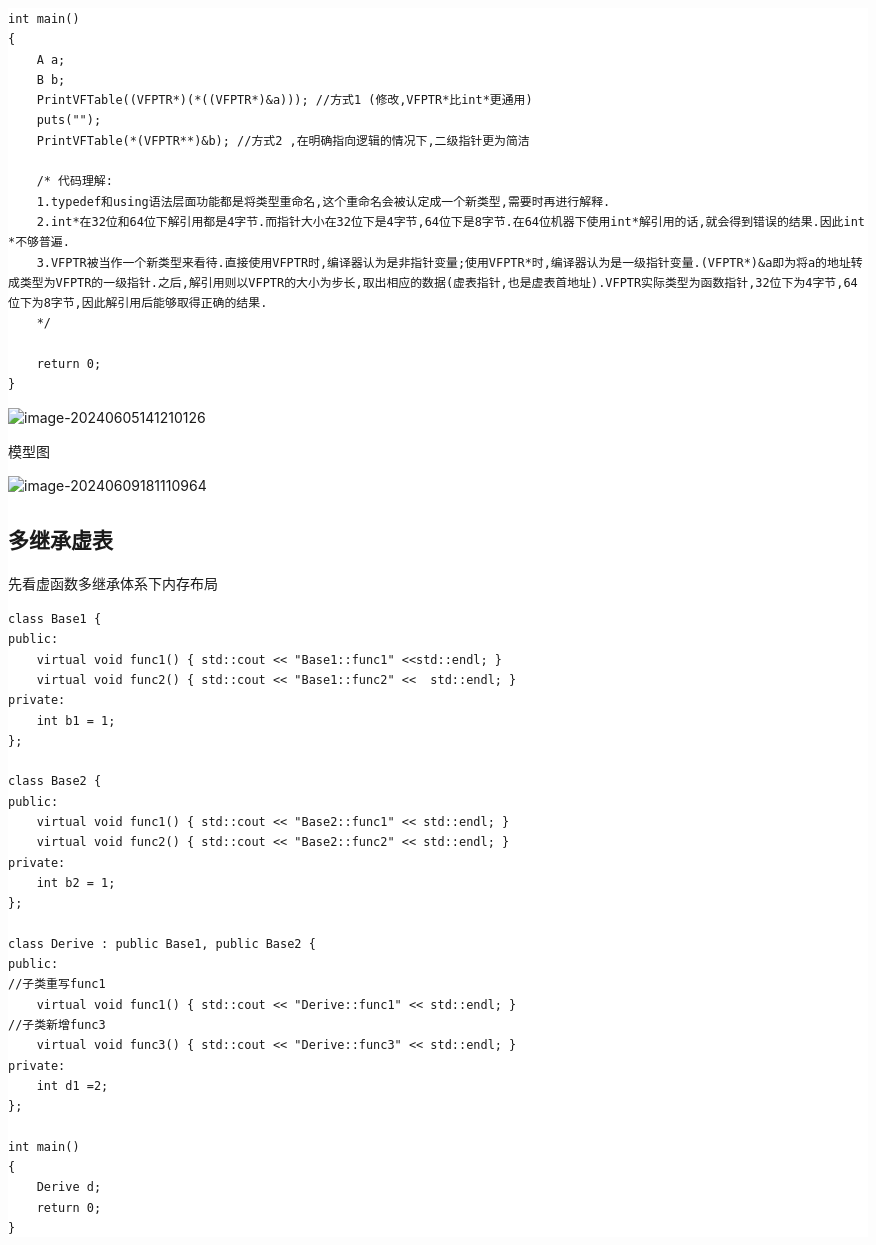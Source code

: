 ```
int main()
{
    A a;
    B b;
    PrintVFTable((VFPTR*)(*((VFPTR*)&a))); //方式1 (修改,VFPTR*比int*更通用)
    puts("");
    PrintVFTable(*(VFPTR**)&b); //方式2 ,在明确指向逻辑的情况下,二级指针更为简洁
    
    /* 代码理解:
    1.typedef和using语法层面功能都是将类型重命名,这个重命名会被认定成一个新类型,需要时再进行解释.
    2.int*在32位和64位下解引用都是4字节.而指针大小在32位下是4字节,64位下是8字节.在64位机器下使用int*解引用的话,就会得到错误的结果.因此int*不够普遍.
    3.VFPTR被当作一个新类型来看待.直接使用VFPTR时,编译器认为是非指针变量;使用VFPTR*时,编译器认为是一级指针变量.(VFPTR*)&a即为将a的地址转成类型为VFPTR的一级指针.之后,解引用则以VFPTR的大小为步长,取出相应的数据(虚表指针,也是虚表首地址).VFPTR实际类型为函数指针,32位下为4字节,64位下为8字节,因此解引用后能够取得正确的结果. 
    */
    
    return 0;
}
```



![image-20240605141210126](https://img2023.cnblogs.com/blog/2921710/202406/2921710-20240609221511738-1227457342.png)

模型图

![image-20240609181110964](https://img2023.cnblogs.com/blog/2921710/202406/2921710-20240609221511338-1142748650.png)



## 多继承虚表

先看虚函数多继承体系下内存布局

```
class Base1 {
public:
    virtual void func1() { std::cout << "Base1::func1" <<std::endl; }
    virtual void func2() { std::cout << "Base1::func2" <<  std::endl; }
private:
    int b1 = 1;
};

class Base2 {
public:
    virtual void func1() { std::cout << "Base2::func1" << std::endl; }
    virtual void func2() { std::cout << "Base2::func2" << std::endl; }
private:
    int b2 = 1;
};

class Derive : public Base1, public Base2 {
public:
//子类重写func1
    virtual void func1() { std::cout << "Derive::func1" << std::endl; }
//子类新增func3
    virtual void func3() { std::cout << "Derive::func3" << std::endl; }
private:
    int d1 =2;
};

int main()
{
    Derive d;
    return 0;
}
```